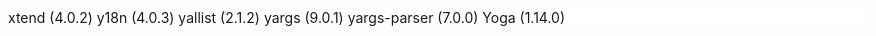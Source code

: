  xtend (4.0.2) 
 y18n (4.0.3) 
 yallist (2.1.2) 
 yargs (9.0.1) 
 yargs-parser (7.0.0) 
 Yoga (1.14.0) 
